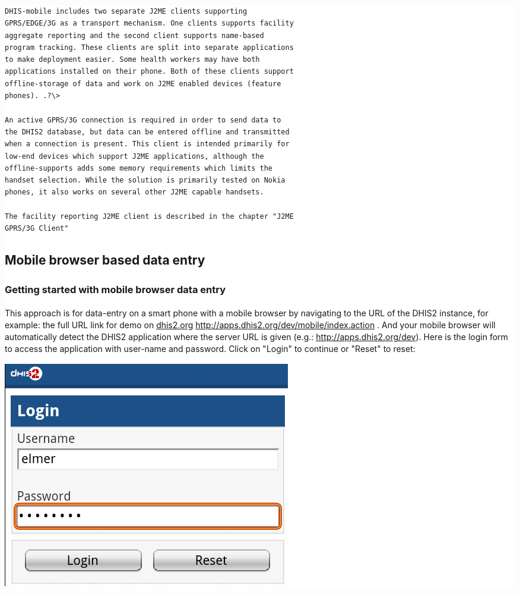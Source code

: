     DHIS-mobile includes two separate J2ME clients supporting
    GPRS/EDGE/3G as a transport mechanism. One clients supports facility
    aggregate reporting and the second client supports name-based
    program tracking. These clients are split into separate applications
    to make deployment easier. Some health workers may have both
    applications installed on their phone. Both of these clients support
    offline-storage of data and work on J2ME enabled devices (feature
    phones). .?\>
    
    An active GPRS/3G connection is required in order to send data to
    the DHIS2 database, but data can be entered offline and transmitted
    when a connection is present. This client is intended primarily for
    low-end devices which support J2ME applications, although the
    offline-supports adds some memory requirements which limits the
    handset selection. While the solution is primarily tested on Nokia
    phones, it also works on several other J2ME capable handsets.
    
    The facility reporting J2ME client is described in the chapter "J2ME
    GPRS/3G Client"
    

## Mobile browser based data entry



### Getting started with mobile browser data entry

This approach is for data-entry on a smart phone with a mobile browser
by navigating to the URL of the DHIS2 instance, for example: the full
URL link for demo on [dhis2.org](dhis2.org)
<http://apps.dhis2.org/dev/mobile/index.action> . And your mobile
browser will automatically detect the DHIS2 application where the server
URL is given (e.g.: <http://apps.dhis2.org/dev>). Here is the login form
to access the application with user-name and password. Click on "Login"
to continue or "Reset" to reset:

![](resources/images/dhis2_mobile_web_based/mobile-browser-login.png)
